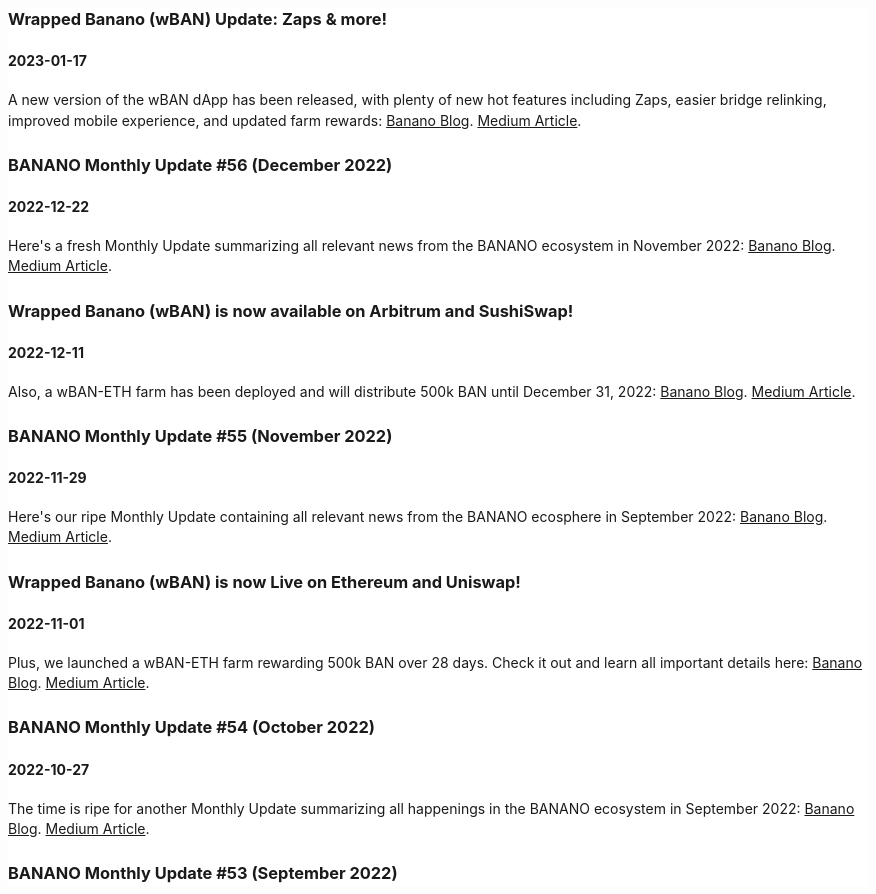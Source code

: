 ### Wrapped Banano (wBAN) Update: Zaps & more!

#### 2023-01-17

A new version of the wBAN dApp has been released, with plenty of new hot features including Zaps, easier bridge relinking, improved mobile experience, and updated farm rewards: [Banano Blog](https://banano.cc/blog/wban-zaps). [Medium Article](https://medium.com/banano/wrapped-banano-wban-zaps-e7f64d838e28).

### BANANO Monthly Update #56 (December 2022)

#### 2022-12-22

Here's a fresh Monthly Update summarizing all relevant news from the BANANO ecosystem in November 2022: [Banano Blog](https://banano.cc/blog/banano-monthly-update-56-december-2022). [Medium Article](https://medium.com/banano/banano-monthly-update-56-december-2022-be7b679723a6).

### Wrapped Banano (wBAN) is now available on Arbitrum and SushiSwap!

#### 2022-12-11

Also, a wBAN-ETH farm has been deployed and will distribute 500k BAN until December 31, 2022: [Banano Blog](https://banano.cc/blog/wrapped-banano-wban-available-on-arbitrum). [Medium Article](https://medium.com/banano/wrapped-banano-wban-is-now-live-on-arbitrum-and-sushiswap-3eda4d917a04).

### BANANO Monthly Update #55 (November 2022)

#### 2022-11-29

Here's our ripe Monthly Update containing all relevant news from the BANANO ecosphere in September 2022: [Banano Blog](https://banano.cc/blog/banano-monthly-update-55-november-2022). [Medium Article](https://medium.com/banano/banano-monthly-update-55-november-2022-324d4e7b8b8a).

### Wrapped Banano (wBAN) is now Live on Ethereum and Uniswap!

#### 2022-11-01

Plus, we launched a wBAN-ETH farm rewarding 500k BAN over 28 days. Check it out and learn all important details here: [Banano Blog](https://banano.cc/blog/wrapped-banano-wban-available-on-ethereum). [Medium Article](https://medium.com/banano/wrapped-banano-wban-is-now-live-on-ethereum-and-uniswap-9c6554bcc310).

### BANANO Monthly Update #54 (October 2022)

#### 2022-10-27

The time is ripe for another Monthly Update summarizing all happenings in the BANANO ecosystem in September 2022: [Banano Blog](https://banano.cc/blog/banano-monthly-update-54-october-2022). [Medium Article](https://medium.com/banano/banano-monthly-update-54-october-2022-8b6db73f4c11).

### BANANO Monthly Update #53 (September 2022)
